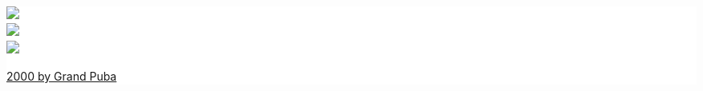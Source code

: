    <IMG src="https://archive.org/download/grand-puba-2000/2000/a.jpg">
        <audio controls  loop >
                   <source src="https://archive.org/download/grand-puba-2000/2000/02-I%20Like%20It%20%28I%20Wanna%20Be%20Where%20You%20Are%29.mp3">
                   Your browser dose not Support the audio Tag
               </audio>
    </div>
  <div class=" track">
       
   <IMG src="https://ia801707.us.archive.org/26/items/big-pun-capital-punishment/Capital%20Punishment/cover.jpg?cnt=0">
        <audio controls  loop >
                   <source src="https://archive.org/download/big-pun-capital-punishment/Capital%20Punishment/13-Glamour%20Life%20%28Ft.%20Terror%20Squad%29.mp3">
                   Your browser dose not Support the audio Tag
               </audio>
    </div>
 <div class=" track">
       
   <IMG src="https://archive.org/download/digable-planets-rebirth-of-slick-cool-like-dat/Rebirth%20Of%20Slick%20(Cool%20Like%20Dat)/1.jpg">
        <audio controls  loop >
                   <source src="https://archive.org/download/digable-planets-rebirth-of-slick-cool-like-dat/Rebirth%20Of%20Slick%20%28Cool%20Like%20Dat%29/01-Rebirth%20Of%20Slick%20%28Cool%20Like%20Dat%29%20%287%27%27%20Mix%29.mp3">
                   Your browser dose not Support the audio Tag
               </audio>
    </div>
</div>    

[2000 by Grand Puba](https://archive.org/details/grand-puba-2000)
<iframe src="https://archive.org/embed/grand-puba-2000" width="500" height="60" frameborder="0" webkitallowfullscreen="true" mozallowfullscreen="true" allowfullscreen></iframe>

